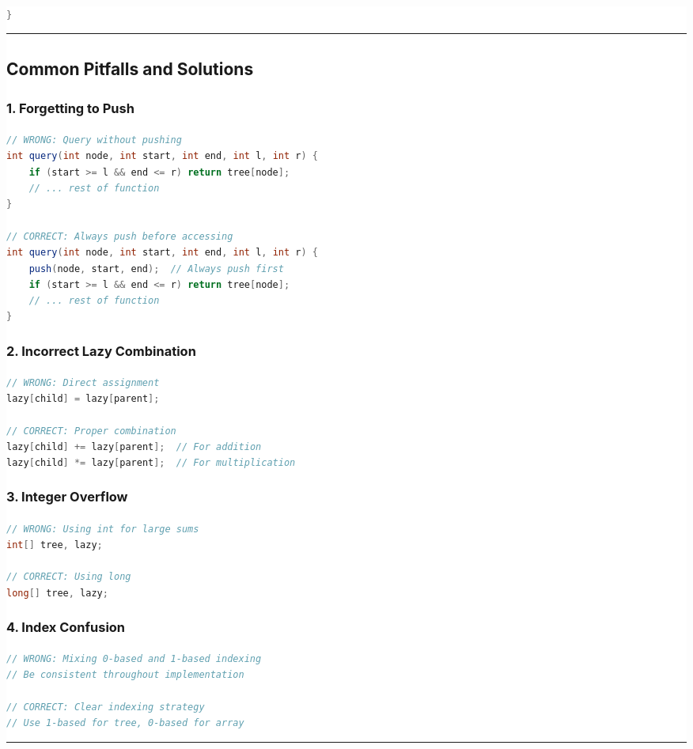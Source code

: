 ```java
}
```

---

## Common Pitfalls and Solutions

### 1. Forgetting to Push
```java
// WRONG: Query without pushing
int query(int node, int start, int end, int l, int r) {
    if (start >= l && end <= r) return tree[node];
    // ... rest of function
}

// CORRECT: Always push before accessing
int query(int node, int start, int end, int l, int r) {
    push(node, start, end);  // Always push first
    if (start >= l && end <= r) return tree[node];
    // ... rest of function
}
```

### 2. Incorrect Lazy Combination
```java
// WRONG: Direct assignment
lazy[child] = lazy[parent];

// CORRECT: Proper combination
lazy[child] += lazy[parent];  // For addition
lazy[child] *= lazy[parent];  // For multiplication
```

### 3. Integer Overflow
```java
// WRONG: Using int for large sums
int[] tree, lazy;

// CORRECT: Using long
long[] tree, lazy;
```

### 4. Index Confusion
```java
// WRONG: Mixing 0-based and 1-based indexing
// Be consistent throughout implementation

// CORRECT: Clear indexing strategy
// Use 1-based for tree, 0-based for array
```

---